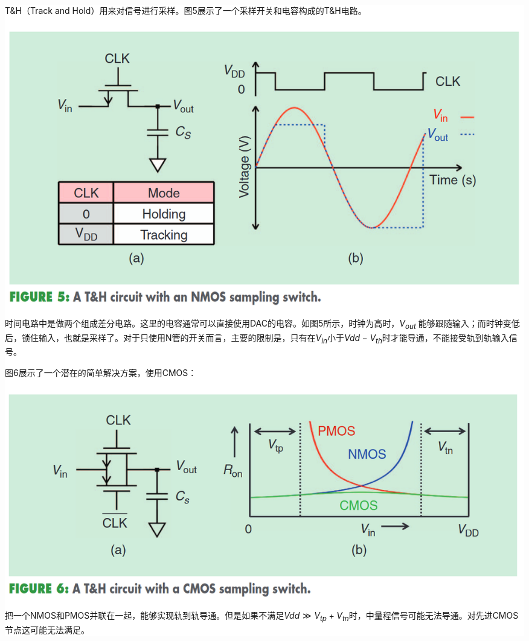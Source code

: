 T&H（Track and Hold）用来对信号进行采样。图5展示了一个采样开关和电容构成的T&H电路。

![fig5](fig5.png)

时间电路中是做两个组成差分电路。这里的电容通常可以直接使用DAC的电容。如图5所示，时钟为高时，$V_{out}$ 能够跟随输入；而时钟变低后，锁住输入，也就是采样了。对于只使用N管的开关而言，主要的限制是，只有在$V_{in}$小于$Vdd-V_{th}$时才能导通，不能接受轨到轨输入信号。

图6展示了一个潜在的简单解决方案，使用CMOS：

![fig6](fig6.png)

把一个NMOS和PMOS并联在一起，能够实现轨到轨导通。但是如果不满足$Vdd \gg V_{tp}+V_{tn}$时，中量程信号可能无法导通。对先进CMOS节点这可能无法满足。
